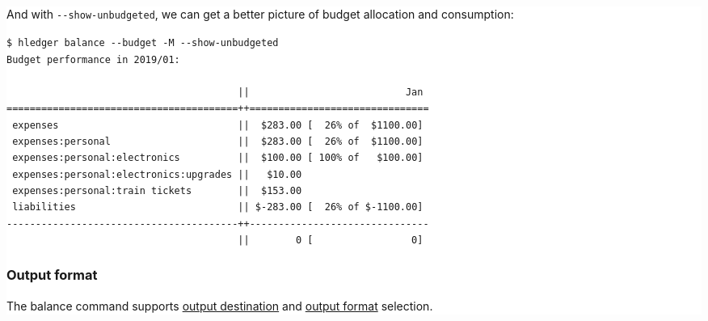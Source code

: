 And with `--show-unbudgeted`, we can get a better picture of budget allocation and consumption:
```shell
$ hledger balance --budget -M --show-unbudgeted
Budget performance in 2019/01:

                                        ||                           Jan 
========================================++===============================
 expenses                               ||  $283.00 [  26% of  $1100.00] 
 expenses:personal                      ||  $283.00 [  26% of  $1100.00] 
 expenses:personal:electronics          ||  $100.00 [ 100% of   $100.00] 
 expenses:personal:electronics:upgrades ||   $10.00                      
 expenses:personal:train tickets        ||  $153.00                      
 liabilities                            || $-283.00 [  26% of $-1100.00] 
----------------------------------------++-------------------------------
                                        ||        0 [                 0] 
```

### Output format

The balance command supports [output destination](/manual.html#output-destination) and [output format](/manual.html#output-format) selection.

